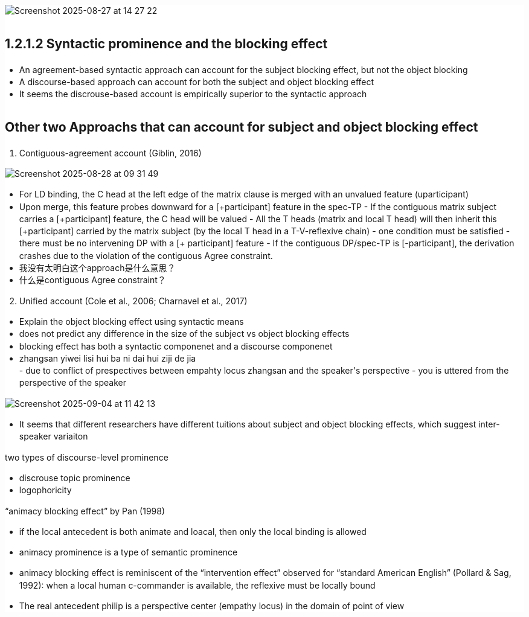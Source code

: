  <img width="797" height="182" alt="Screenshot 2025-08-27 at 14 27 22" src="https://github.com/user-attachments/assets/158d33f1-1926-4e45-8800-4b9014a31ccb" />

## 1.2.1.2 Syntactic prominence and the blocking effect
- An agreement-based syntactic approach can account for the subject blocking effect, but not the object blocking
- A discourse-based approach can account for both the subject and object blocking effect
- It seems the discrouse-based account is empirically superior to the syntactic approach

## Other two Approachs that can account for subject and object blocking effect
1. Contiguous-agreement account (Giblin, 2016)
   
<img width="736" height="444" alt="Screenshot 2025-08-28 at 09 31 49" src="https://github.com/user-attachments/assets/dcfc8f12-158c-4174-a7bd-80d0475b3e7c" />

- For LD binding, the C head at the left edge of the matrix clause is merged with an unvalued feature (uparticipant)
- Upon merge, this feature probes downward for a [+participant] feature in the spec-TP
         - If the contiguous matrix subject carries a [+participant] feature, the C head will be valued
         - All the T heads (matrix and local T head) will then inherit this [+participant] carried by the matrix subject (by the local T head in a T-V-reflexive chain)
         - one condition must be satisfied
         - there must be no intervening DP with a [+ participant] feature
         - If the contiguous DP/spec-TP is [-participant], the derivation crashes due to the violation of the contiguous Agree constraint.
- 我没有太明白这个approach是什么意思？
- 什么是contiguous Agree constraint？

2. Unified account (Cole et al., 2006; Charnavel et al., 2017)
- Explain the object blocking effect using syntactic means
- does not predict any difference in the size of the subject vs object blocking effects
- blocking effect has both a syntactic componenet and a discourse componenet
- zhangsan yiwei lisi hui ba ni dai hui ziji de jia        
         -  due to conflict of prespectives between empahty locus zhangsan and the speaker's perspective
           - you is uttered from the perspective of the speaker
<img width="801" height="154" alt="Screenshot 2025-09-04 at 11 42 13" src="https://github.com/user-attachments/assets/3438b56e-acad-48c6-83f9-f93b1569a86c" />

- It seems that different researchers have different tuitions about subject and object blocking effects, which suggest inter-speaker variaiton

two types of discourse-level prominence 
- discrouse topic prominence
- logophoricity

“animacy blocking effect” by Pan (1998)
- if the local antecedent is both animate and loacal, then only the local binding is allowed
- animacy prominence is a type of semantic prominence

-  animacy blocking effect is reminiscent of the “intervention effect” observed for “standard American English” (Pollard & Sag, 1992): when a local human c-commander is available, the reflexive must be locally bound
-  The real antecedent philip is a perspective center (empathy locus) in the domain of point of view
